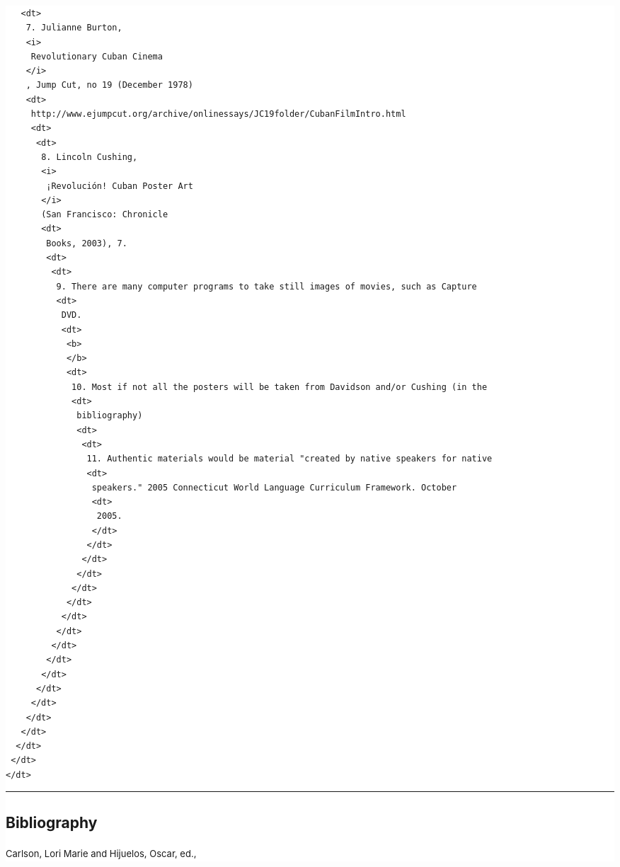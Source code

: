        <dt>
        7. Julianne Burton,
        <i>
         Revolutionary Cuban Cinema
        </i>
        , Jump Cut, no 19 (December 1978)
        <dt>
         http://www.ejumpcut.org/archive/onlinessays/JC19folder/CubanFilmIntro.html
         <dt>
          <dt>
           8. Lincoln Cushing,
           <i>
            ¡Revolución! Cuban Poster Art
           </i>
           (San Francisco: Chronicle
           <dt>
            Books, 2003), 7.
            <dt>
             <dt>
              9. There are many computer programs to take still images of movies, such as Capture
              <dt>
               DVD.
               <dt>
                <b>
                </b>
                <dt>
                 10. Most if not all the posters will be taken from Davidson and/or Cushing (in the
                 <dt>
                  bibliography)
                  <dt>
                   <dt>
                    11. Authentic materials would be material "created by native speakers for native
                    <dt>
                     speakers." 2005 Connecticut World Language Curriculum Framework. October
                     <dt>
                      2005.
                     </dt>
                    </dt>
                   </dt>
                  </dt>
                 </dt>
                </dt>
               </dt>
              </dt>
             </dt>
            </dt>
           </dt>
          </dt>
         </dt>
        </dt>
       </dt>
      </dt>
     </dt>
    </dt>
   </dl>
  </font>
 </p>
<hr/>
 <h2>
  Bibliography
 </h2>
 <p>
  <font size="-1">
   Carlson, Lori Marie and Hijuelos, Oscar, ed.,